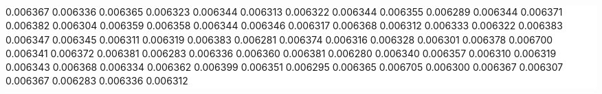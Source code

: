 0.006367
0.006336
0.006365
0.006323
0.006344
0.006313
0.006322
0.006344
0.006355
0.006289
0.006344
0.006371
0.006382
0.006304
0.006359
0.006358
0.006344
0.006346
0.006317
0.006368
0.006312
0.006333
0.006322
0.006383
0.006347
0.006345
0.006311
0.006319
0.006383
0.006281
0.006374
0.006316
0.006328
0.006301
0.006378
0.006700
0.006341
0.006372
0.006381
0.006283
0.006336
0.006360
0.006381
0.006280
0.006340
0.006357
0.006310
0.006319
0.006343
0.006368
0.006334
0.006362
0.006399
0.006351
0.006295
0.006365
0.006705
0.006300
0.006367
0.006307
0.006367
0.006283
0.006336
0.006312